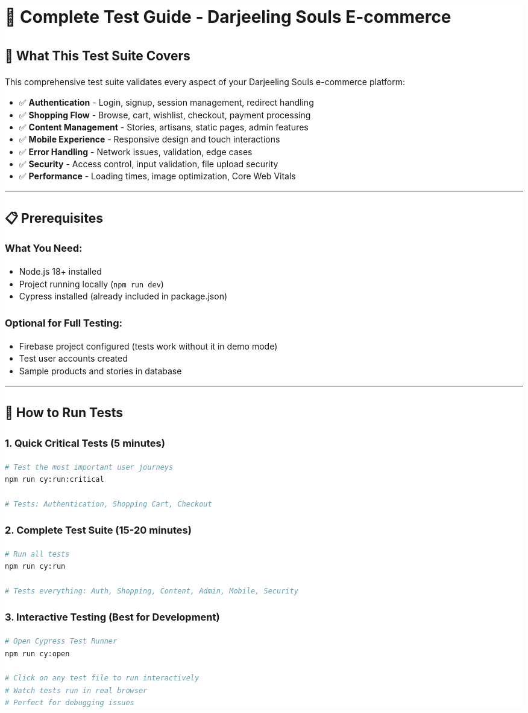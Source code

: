 # 🧪 Complete Test Guide - Darjeeling Souls E-commerce

## 🎯 **What This Test Suite Covers**

This comprehensive test suite validates every aspect of your Darjeeling Souls e-commerce platform:

- ✅ **Authentication** - Login, signup, session management, redirect handling
- ✅ **Shopping Flow** - Browse, cart, wishlist, checkout, payment processing
- ✅ **Content Management** - Stories, artisans, static pages, admin features
- ✅ **Mobile Experience** - Responsive design and touch interactions
- ✅ **Error Handling** - Network issues, validation, edge cases
- ✅ **Security** - Access control, input validation, file upload security
- ✅ **Performance** - Loading times, image optimization, Core Web Vitals

---

## 📋 **Prerequisites**

### **What You Need:**
- Node.js 18+ installed
- Project running locally (`npm run dev`)
- Cypress installed (already included in package.json)

### **Optional for Full Testing:**
- Firebase project configured (tests work without it in demo mode)
- Test user accounts created
- Sample products and stories in database

---

## 🚀 **How to Run Tests**

### **1. Quick Critical Tests (5 minutes)**
```bash
# Test the most important user journeys
npm run cy:run:critical

# Tests: Authentication, Shopping Cart, Checkout
```

### **2. Complete Test Suite (15-20 minutes)**
```bash
# Run all tests
npm run cy:run

# Tests everything: Auth, Shopping, Content, Admin, Mobile, Security
```

### **3. Interactive Testing (Best for Development)**
```bash
# Open Cypress Test Runner
npm run cy:open

# Click on any test file to run interactively
# Watch tests run in real browser
# Perfect for debugging issues
```
